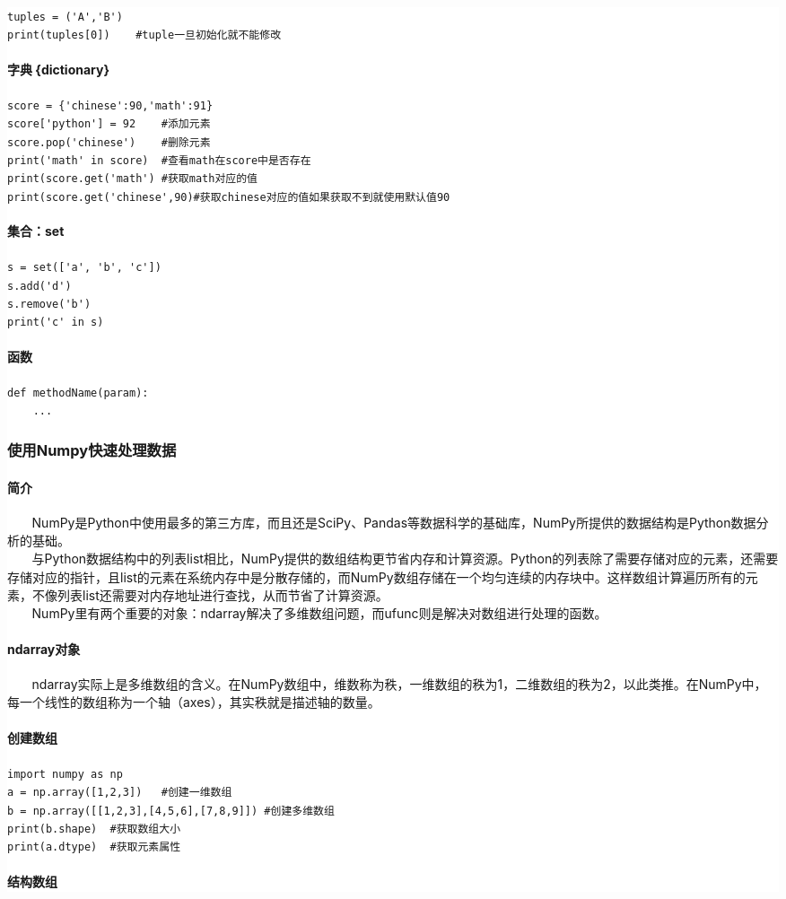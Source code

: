 ```
tuples = ('A','B')
print(tuples[0])    #tuple一旦初始化就不能修改
```
#### 字典 {dictionary}

```
score = {'chinese':90,'math':91}
score['python'] = 92    #添加元素
score.pop('chinese')    #删除元素
print('math' in score)  #查看math在score中是否存在
print(score.get('math') #获取math对应的值
print(score.get('chinese',90)#获取chinese对应的值如果获取不到就使用默认值90
```
#### 集合：set

```
s = set(['a', 'b', 'c'])
s.add('d')
s.remove('b')
print('c' in s)
```
#### 函数

```
def methodName(param):
    ...
```
### 使用Numpy快速处理数据
#### 简介
&nbsp;&nbsp;&nbsp;&nbsp;&nbsp;&nbsp;&nbsp;NumPy是Python中使用最多的第三方库，而且还是SciPy、Pandas等数据科学的基础库，NumPy所提供的数据结构是Python数据分析的基础。
<br>
&nbsp;&nbsp;&nbsp;&nbsp;&nbsp;&nbsp;&nbsp;与Python数据结构中的列表list相比，NumPy提供的数组结构更节省内存和计算资源。Python的列表除了需要存储对应的元素，还需要存储对应的指针，且list的元素在系统内存中是分散存储的，而NumPy数组存储在一个均匀连续的内存块中。这样数组计算遍历所有的元素，不像列表list还需要对内存地址进行查找，从而节省了计算资源。
<br>
&nbsp;&nbsp;&nbsp;&nbsp;&nbsp;&nbsp;&nbsp;NumPy里有两个重要的对象：ndarray解决了多维数组问题，而ufunc则是解决对数组进行处理的函数。
#### ndarray对象
&nbsp;&nbsp;&nbsp;&nbsp;&nbsp;&nbsp;&nbsp;ndarray实际上是多维数组的含义。在NumPy数组中，维数称为秩，一维数组的秩为1，二维数组的秩为2，以此类推。在NumPy中，每一个线性的数组称为一个轴（axes），其实秩就是描述轴的数量。
#### 创建数组

```
import numpy as np
a = np.array([1,2,3])   #创建一维数组
b = np.array([[1,2,3],[4,5,6],[7,8,9]]) #创建多维数组
print(b.shape)  #获取数组大小
print(a.dtype)  #获取元素属性
```
#### 结构数组

